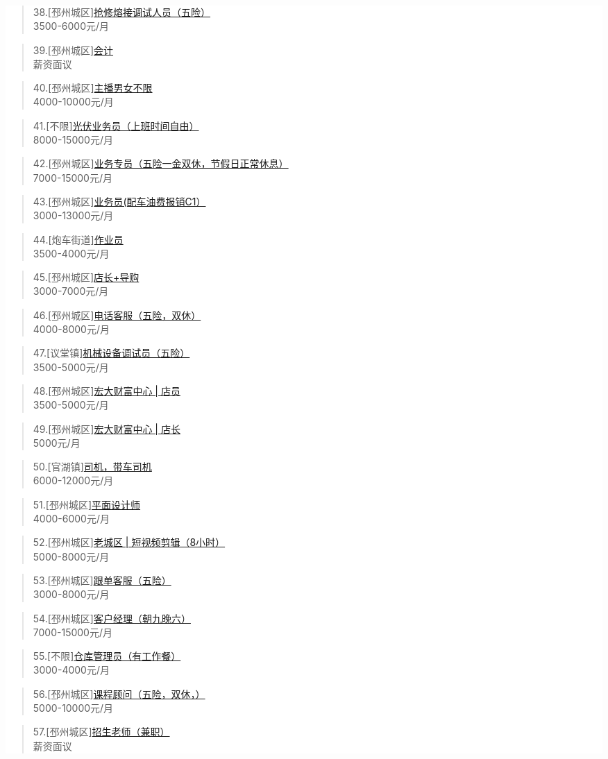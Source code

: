 >38.[邳州城区][抢修熔接调试人员（五险）](https://www.pizhouzhipin.com/job/22004)<br>
>3500-6000元/月

>39.[邳州城区][会计](https://www.pizhouzhipin.com/job/31077)<br>
>薪资面议

>40.[邳州城区][主播男女不限](https://www.pizhouzhipin.com/job/31239)<br>
>4000-10000元/月

>41.[不限][光伏业务员（上班时间自由）](https://www.pizhouzhipin.com/job/30377)<br>
>8000-15000元/月

>42.[邳州城区][业务专员（五险一金双休，节假日正常休息）](https://www.pizhouzhipin.com/job/28546)<br>
>7000-15000元/月

>43.[邳州城区][业务员(配车油费报销C1）](https://www.pizhouzhipin.com/job/8933)<br>
>3000-13000元/月

>44.[炮车街道][作业员](https://www.pizhouzhipin.com/job/31369)<br>
>3500-4000元/月

>45.[邳州城区][店长+导购](https://www.pizhouzhipin.com/job/30395)<br>
>3000-7000元/月

>46.[邳州城区][电话客服（五险，双休）](https://www.pizhouzhipin.com/job/22368)<br>
>4000-8000元/月

>47.[议堂镇][机械设备调试员（五险）](https://www.pizhouzhipin.com/job/26479)<br>
>3500-5000元/月

>48.[邳州城区][宏大财富中心 | 店员](https://www.pizhouzhipin.com/job/31240)<br>
>3500-5000元/月

>49.[邳州城区][宏大财富中心 | 店长](https://www.pizhouzhipin.com/job/31241)<br>
>5000元/月

>50.[官湖镇][司机，带车司机](https://www.pizhouzhipin.com/job/31343)<br>
>6000-12000元/月

>51.[邳州城区][平面设计师](https://www.pizhouzhipin.com/job/437)<br>
>4000-6000元/月

>52.[邳州城区][老城区 | 短视频剪辑（8小时）](https://www.pizhouzhipin.com/job/31278)<br>
>5000-8000元/月

>53.[邳州城区][跟单客服（五险）](https://www.pizhouzhipin.com/job/31273)<br>
>3000-8000元/月

>54.[邳州城区][客户经理（朝九晚六）](https://www.pizhouzhipin.com/job/30117)<br>
>7000-15000元/月

>55.[不限][仓库管理员（有工作餐）](https://www.pizhouzhipin.com/job/28773)<br>
>3000-4000元/月

>56.[邳州城区][课程顾问（五险，双休，）](https://www.pizhouzhipin.com/job/30036)<br>
>5000-10000元/月

>57.[邳州城区][招生老师（兼职）](https://www.pizhouzhipin.com/job/30229)<br>
>薪资面议
